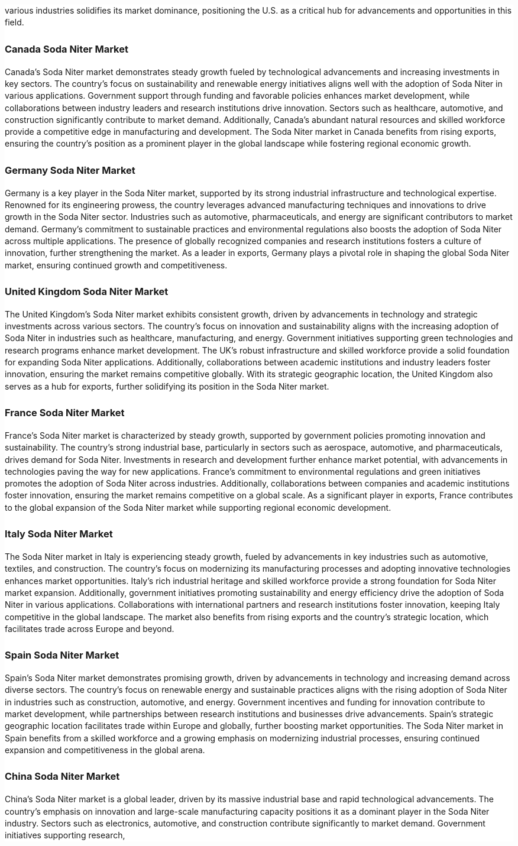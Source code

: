 various industries solidifies its market dominance, positioning the U.S. as a critical hub for advancements and opportunities in this field.</p><h3>Canada Soda Niter Market</h3><p>Canada&rsquo;s Soda Niter market demonstrates steady growth fueled by technological advancements and increasing investments in key sectors. The country&rsquo;s focus on sustainability and renewable energy initiatives aligns well with the adoption of Soda Niter in various applications. Government support through funding and favorable policies enhances market development, while collaborations between industry leaders and research institutions drive innovation. Sectors such as healthcare, automotive, and construction significantly contribute to market demand. Additionally, Canada&rsquo;s abundant natural resources and skilled workforce provide a competitive edge in manufacturing and development. The Soda Niter market in Canada benefits from rising exports, ensuring the country&rsquo;s position as a prominent player in the global landscape while fostering regional economic growth.</p><h3>Germany Soda Niter Market</h3><p>Germany is a key player in the Soda Niter market, supported by its strong industrial infrastructure and technological expertise. Renowned for its engineering prowess, the country leverages advanced manufacturing techniques and innovations to drive growth in the Soda Niter sector. Industries such as automotive, pharmaceuticals, and energy are significant contributors to market demand. Germany&rsquo;s commitment to sustainable practices and environmental regulations also boosts the adoption of Soda Niter across multiple applications. The presence of globally recognized companies and research institutions fosters a culture of innovation, further strengthening the market. As a leader in exports, Germany plays a pivotal role in shaping the global Soda Niter market, ensuring continued growth and competitiveness.</p><h3>United Kingdom Soda Niter Market</h3><p>The United Kingdom&rsquo;s Soda Niter market exhibits consistent growth, driven by advancements in technology and strategic investments across various sectors. The country&rsquo;s focus on innovation and sustainability aligns with the increasing adoption of Soda Niter in industries such as healthcare, manufacturing, and energy. Government initiatives supporting green technologies and research programs enhance market development. The UK&rsquo;s robust infrastructure and skilled workforce provide a solid foundation for expanding Soda Niter applications. Additionally, collaborations between academic institutions and industry leaders foster innovation, ensuring the market remains competitive globally. With its strategic geographic location, the United Kingdom also serves as a hub for exports, further solidifying its position in the Soda Niter market.</p><h3>France Soda Niter Market</h3><p>France&rsquo;s Soda Niter market is characterized by steady growth, supported by government policies promoting innovation and sustainability. The country&rsquo;s strong industrial base, particularly in sectors such as aerospace, automotive, and pharmaceuticals, drives demand for Soda Niter. Investments in research and development further enhance market potential, with advancements in technologies paving the way for new applications. France&rsquo;s commitment to environmental regulations and green initiatives promotes the adoption of Soda Niter across industries. Additionally, collaborations between companies and academic institutions foster innovation, ensuring the market remains competitive on a global scale. As a significant player in exports, France contributes to the global expansion of the Soda Niter market while supporting regional economic development.</p><h3>Italy Soda Niter Market</h3><p>The Soda Niter market in Italy is experiencing steady growth, fueled by advancements in key industries such as automotive, textiles, and construction. The country&rsquo;s focus on modernizing its manufacturing processes and adopting innovative technologies enhances market opportunities. Italy&rsquo;s rich industrial heritage and skilled workforce provide a strong foundation for Soda Niter market expansion. Additionally, government initiatives promoting sustainability and energy efficiency drive the adoption of Soda Niter in various applications. Collaborations with international partners and research institutions foster innovation, keeping Italy competitive in the global landscape. The market also benefits from rising exports and the country&rsquo;s strategic location, which facilitates trade across Europe and beyond.</p><h3>Spain Soda Niter Market</h3><p>Spain&rsquo;s Soda Niter market demonstrates promising growth, driven by advancements in technology and increasing demand across diverse sectors. The country&rsquo;s focus on renewable energy and sustainable practices aligns with the rising adoption of Soda Niter in industries such as construction, automotive, and energy. Government incentives and funding for innovation contribute to market development, while partnerships between research institutions and businesses drive advancements. Spain&rsquo;s strategic geographic location facilitates trade within Europe and globally, further boosting market opportunities. The Soda Niter market in Spain benefits from a skilled workforce and a growing emphasis on modernizing industrial processes, ensuring continued expansion and competitiveness in the global arena.</p><h3>China Soda Niter Market</h3><p>China&rsquo;s Soda Niter market is a global leader, driven by its massive industrial base and rapid technological advancements. The country&rsquo;s emphasis on innovation and large-scale manufacturing capacity positions it as a dominant player in the Soda Niter industry. Sectors such as electronics, automotive, and construction contribute significantly to market demand. Government initiatives supporting research,